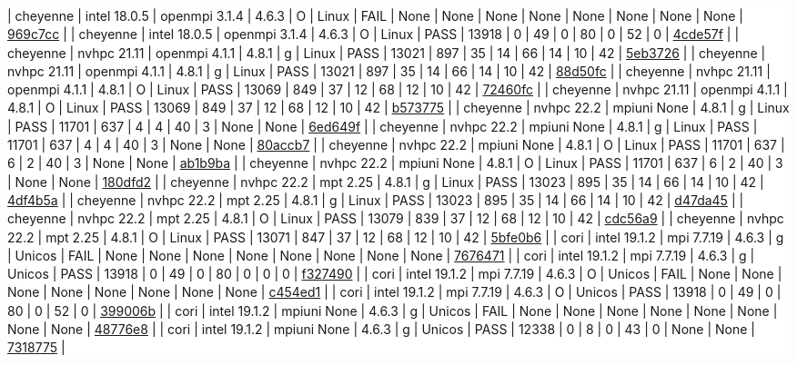 | cheyenne | intel 18.0.5 | openmpi 3.1.4  | 4.6.3  | O | Linux | FAIL | None | None | None | None | None | None | None | None | <a href="https://github.com/esmf-org/esmf-test-artifacts.git/tree/969c7ccfaab6830c60c48d93e107bbb6852087b7/develop/intel/18.0.5/O/openmpi/3.1.4" target="_blank">969c7cc</a> | 
| cheyenne | intel 18.0.5 | openmpi 3.1.4  | 4.6.3  | O | Linux | PASS | 13918 | 0 | 49 | 0 | 80 | 0 | 52 | 0 | <a href="https://github.com/esmf-org/esmf-test-artifacts.git/tree/4cde57f1d9e2d879e4a6add82ccfaf5858faf535/develop/intel/18.0.5/O/openmpi/3.1.4" target="_blank">4cde57f</a> | 
| cheyenne | nvhpc 21.11 | openmpi 4.1.1  | 4.8.1  | g | Linux | PASS | 13021 | 897 | 35 | 14 | 66 | 14 | 10 | 42 | <a href="https://github.com/esmf-org/esmf-test-artifacts.git/tree/5eb3726009ad550781c8b7440ced4c2797897649/develop/nvhpc/21.11/g/openmpi/4.1.1" target="_blank">5eb3726</a> | 
| cheyenne | nvhpc 21.11 | openmpi 4.1.1  | 4.8.1  | g | Linux | PASS | 13021 | 897 | 35 | 14 | 66 | 14 | 10 | 42 | <a href="https://github.com/esmf-org/esmf-test-artifacts.git/tree/88d50fc33d8c563c94553b75e0253384e25f0a54/develop/nvhpc/21.11/g/openmpi/4.1.1" target="_blank">88d50fc</a> | 
| cheyenne | nvhpc 21.11 | openmpi 4.1.1  | 4.8.1  | O | Linux | PASS | 13069 | 849 | 37 | 12 | 68 | 12 | 10 | 42 | <a href="https://github.com/esmf-org/esmf-test-artifacts.git/tree/72460fc4ad3e0182aa3adfd177dd60e661f28c4f/develop/nvhpc/21.11/O/openmpi/4.1.1" target="_blank">72460fc</a> | 
| cheyenne | nvhpc 21.11 | openmpi 4.1.1  | 4.8.1  | O | Linux | PASS | 13069 | 849 | 37 | 12 | 68 | 12 | 10 | 42 | <a href="https://github.com/esmf-org/esmf-test-artifacts.git/tree/b57377536e1626c38ad34fbff6e8359765d77f6f/develop/nvhpc/21.11/O/openmpi/4.1.1" target="_blank">b573775</a> | 
| cheyenne | nvhpc 22.2 | mpiuni None  | 4.8.1  | g | Linux | PASS | 11701 | 637 | 4 | 4 | 40 | 3 | None | None | <a href="https://github.com/esmf-org/esmf-test-artifacts.git/tree/6ed649f8b72cd17d02e5d94da3899fc6622ace90/develop/nvhpc/22.2/g/mpiuni/None" target="_blank">6ed649f</a> | 
| cheyenne | nvhpc 22.2 | mpiuni None  | 4.8.1  | g | Linux | PASS | 11701 | 637 | 4 | 4 | 40 | 3 | None | None | <a href="https://github.com/esmf-org/esmf-test-artifacts.git/tree/80accb75c56649479a3da9210a6bfec91d842d50/develop/nvhpc/22.2/g/mpiuni/None" target="_blank">80accb7</a> | 
| cheyenne | nvhpc 22.2 | mpiuni None  | 4.8.1  | O | Linux | PASS | 11701 | 637 | 6 | 2 | 40 | 3 | None | None | <a href="https://github.com/esmf-org/esmf-test-artifacts.git/tree/ab1b9ba1c1c587f6583e65cd38685e6347f5c172/develop/nvhpc/22.2/O/mpiuni/None" target="_blank">ab1b9ba</a> | 
| cheyenne | nvhpc 22.2 | mpiuni None  | 4.8.1  | O | Linux | PASS | 11701 | 637 | 6 | 2 | 40 | 3 | None | None | <a href="https://github.com/esmf-org/esmf-test-artifacts.git/tree/180dfd23361c45491283b835c06bc3800f065693/develop/nvhpc/22.2/O/mpiuni/None" target="_blank">180dfd2</a> | 
| cheyenne | nvhpc 22.2 | mpt 2.25  | 4.8.1  | g | Linux | PASS | 13023 | 895 | 35 | 14 | 66 | 14 | 10 | 42 | <a href="https://github.com/esmf-org/esmf-test-artifacts.git/tree/4df4b5a9b391090ebc98c2b73d8fa7715910e57d/develop/nvhpc/22.2/g/mpt/2.25" target="_blank">4df4b5a</a> | 
| cheyenne | nvhpc 22.2 | mpt 2.25  | 4.8.1  | g | Linux | PASS | 13023 | 895 | 35 | 14 | 66 | 14 | 10 | 42 | <a href="https://github.com/esmf-org/esmf-test-artifacts.git/tree/d47da453fe8c9468c64f0338a1c6da412c753f39/develop/nvhpc/22.2/g/mpt/2.25" target="_blank">d47da45</a> | 
| cheyenne | nvhpc 22.2 | mpt 2.25  | 4.8.1  | O | Linux | PASS | 13079 | 839 | 37 | 12 | 68 | 12 | 10 | 42 | <a href="https://github.com/esmf-org/esmf-test-artifacts.git/tree/cdc56a947c135c521738dbf0a1a3d47cb37dad17/develop/nvhpc/22.2/O/mpt/2.25" target="_blank">cdc56a9</a> | 
| cheyenne | nvhpc 22.2 | mpt 2.25  | 4.8.1  | O | Linux | PASS | 13071 | 847 | 37 | 12 | 68 | 12 | 10 | 42 | <a href="https://github.com/esmf-org/esmf-test-artifacts.git/tree/5bfe0b6518e39f82e07cd76de0e268605ab4ed71/develop/nvhpc/22.2/O/mpt/2.25" target="_blank">5bfe0b6</a> | 
| cori | intel 19.1.2 | mpi 7.7.19  | 4.6.3  | g | Unicos | FAIL | None | None | None | None | None | None | None | None | <a href="https://github.com/esmf-org/esmf-test-artifacts.git/tree/767647134dce25bad441ca1c2a7fe2452879c276/develop/intel/19.1.2/g/mpi/7.7.19" target="_blank">7676471</a> | 
| cori | intel 19.1.2 | mpi 7.7.19  | 4.6.3  | g | Unicos | PASS | 13918 | 0 | 49 | 0 | 80 | 0 | 0 | 0 | <a href="https://github.com/esmf-org/esmf-test-artifacts.git/tree/f327490de1702be2054870831f03e83c9a79e64e/develop/intel/19.1.2/g/mpi/7.7.19" target="_blank">f327490</a> | 
| cori | intel 19.1.2 | mpi 7.7.19  | 4.6.3  | O | Unicos | FAIL | None | None | None | None | None | None | None | None | <a href="https://github.com/esmf-org/esmf-test-artifacts.git/tree/c454ed1698015edb6eed60d1920d44b0b1ec6a92/develop/intel/19.1.2/O/mpi/7.7.19" target="_blank">c454ed1</a> | 
| cori | intel 19.1.2 | mpi 7.7.19  | 4.6.3  | O | Unicos | PASS | 13918 | 0 | 49 | 0 | 80 | 0 | 52 | 0 | <a href="https://github.com/esmf-org/esmf-test-artifacts.git/tree/399006be756a82dc0ad5e6521a7e3d1557fd2e6f/develop/intel/19.1.2/O/mpi/7.7.19" target="_blank">399006b</a> | 
| cori | intel 19.1.2 | mpiuni None  | 4.6.3  | g | Unicos | FAIL | None | None | None | None | None | None | None | None | <a href="https://github.com/esmf-org/esmf-test-artifacts.git/tree/48776e8291ba7b8554f9a3f7dd478d47d404fd66/develop/intel/19.1.2/g/mpiuni/None" target="_blank">48776e8</a> | 
| cori | intel 19.1.2 | mpiuni None  | 4.6.3  | g | Unicos | PASS | 12338 | 0 | 8 | 0 | 43 | 0 | None | None | <a href="https://github.com/esmf-org/esmf-test-artifacts.git/tree/73187751c7346838a62db4df7b52633fd69c30b6/develop/intel/19.1.2/g/mpiuni/None" target="_blank">7318775</a> | 